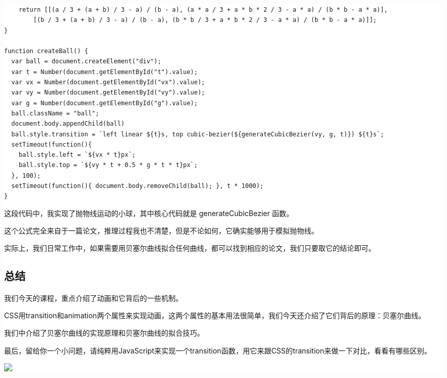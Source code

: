         return [[(a / 3 + (a + b) / 3 - a) / (b - a), (a * a / 3 + a * b * 2 / 3 - a * a) / (b * b - a * a)],
            [(b / 3 + (a + b) / 3 - a) / (b - a), (b * b / 3 + a * b * 2 / 3 - a * a) / (b * b - a * a)]];
    }
    
    function createBall() {
      var ball = document.createElement("div");
      var t = Number(document.getElementById("t").value);
      var vx = Number(document.getElementById("vx").value);
      var vy = Number(document.getElementById("vy").value);
      var g = Number(document.getElementById("g").value);
      ball.className = "ball";
      document.body.appendChild(ball)
      ball.style.transition = `left linear ${t}s, top cubic-bezier(${generateCubicBezier(vy, g, t)}) ${t}s`;
      setTimeout(function(){ 
        ball.style.left = `${vx * t}px`; 
        ball.style.top = `${vy * t + 0.5 * g * t * t}px`; 
      }, 100);
      setTimeout(function(){ document.body.removeChild(ball); }, t * 1000);
    }
    
    

这段代码中，我实现了抛物线运动的小球，其中核心代码就是 generateCubicBezier 函数。

这个公式完全来自于一篇论文，推理过程我也不清楚，但是不论如何，它确实能够用于模拟抛物线。

实际上，我们日常工作中，如果需要用贝塞尔曲线拟合任何曲线，都可以找到相应的论文，我们只要取它的结论即可。

总结
--

我们今天的课程，重点介绍了动画和它背后的一些机制。

CSS用transition和animation两个属性来实现动画，这两个属性的基本用法很简单，我们今天还介绍了它们背后的原理：贝塞尔曲线。

我们中介绍了贝塞尔曲线的实现原理和贝塞尔曲线的拟合技巧。

最后，留给你一个小问题，请纯粹用JavaScript来实现一个transition函数，用它来跟CSS的transition来做一下对比，看看有哪些区别。

![](https://static001.geekbang.org/resource/image/7c/b1/7ca7c24e92d25bde2e8609ed5386b5b1.jpg)